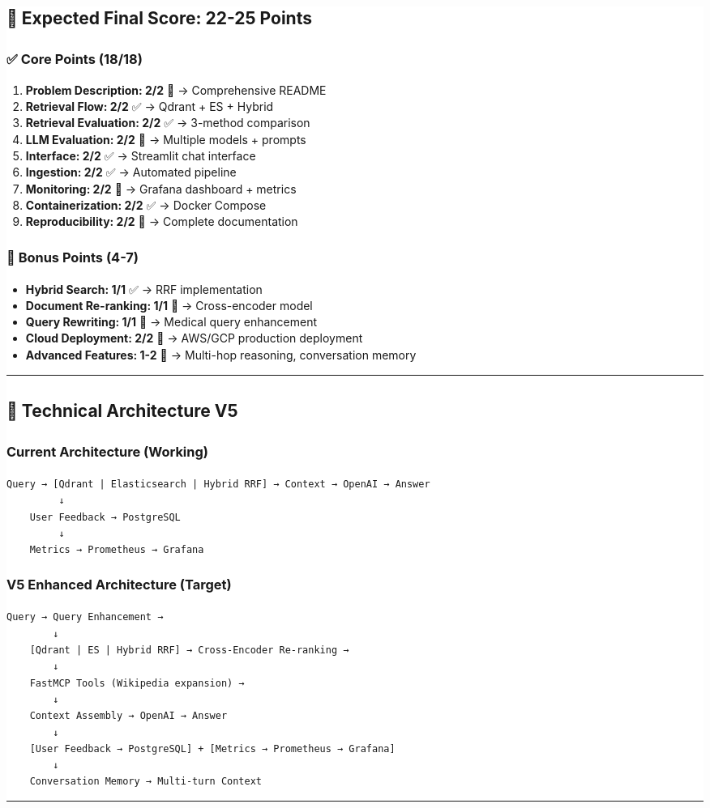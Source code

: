 ## 🎯 **Expected Final Score: 22-25 Points**

### ✅ **Core Points (18/18)**
1. **Problem Description: 2/2** 🎯 → Comprehensive README
2. **Retrieval Flow: 2/2** ✅ → Qdrant + ES + Hybrid  
3. **Retrieval Evaluation: 2/2** ✅ → 3-method comparison
4. **LLM Evaluation: 2/2** 🎯 → Multiple models + prompts
5. **Interface: 2/2** ✅ → Streamlit chat interface
6. **Ingestion: 2/2** ✅ → Automated pipeline
7. **Monitoring: 2/2** 🎯 → Grafana dashboard + metrics
8. **Containerization: 2/2** ✅ → Docker Compose
9. **Reproducibility: 2/2** 🎯 → Complete documentation

### 🌟 **Bonus Points (4-7)**
- **Hybrid Search: 1/1** ✅ → RRF implementation
- **Document Re-ranking: 1/1** 🎯 → Cross-encoder model  
- **Query Rewriting: 1/1** 🎯 → Medical query enhancement
- **Cloud Deployment: 2/2** 🎯 → AWS/GCP production deployment
- **Advanced Features: 1-2** 🎯 → Multi-hop reasoning, conversation memory

---

## 🔧 **Technical Architecture V5**

### **Current Architecture (Working)**
```
Query → [Qdrant | Elasticsearch | Hybrid RRF] → Context → OpenAI → Answer
         ↓
    User Feedback → PostgreSQL
         ↓  
    Metrics → Prometheus → Grafana
```

### **V5 Enhanced Architecture (Target)**
```
Query → Query Enhancement → 
        ↓
    [Qdrant | ES | Hybrid RRF] → Cross-Encoder Re-ranking →
        ↓
    FastMCP Tools (Wikipedia expansion) → 
        ↓
    Context Assembly → OpenAI → Answer
        ↓
    [User Feedback → PostgreSQL] + [Metrics → Prometheus → Grafana]
        ↓
    Conversation Memory → Multi-turn Context
```

---
